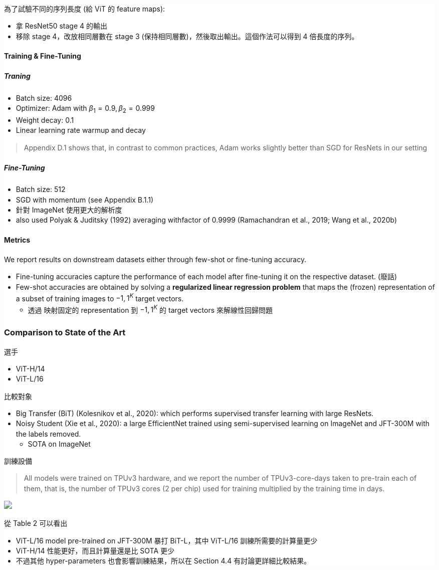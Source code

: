 為了試驗不同的序列長度 (給 ViT 的 feature maps):
- 拿 ResNet50 stage 4 的輸出
- 移除 stage 4，改放相同層數在 stage 3 (保持相同層數)，然後取出輸出。這個作法可以得到 4 倍長度的序列。

#### Training & Fine-Tuning

##### Traning 

- Batch size: $4096$
- Optimizer: Adam with $\beta_1 = 0.9, \beta_2 = 0.999$
- Weight decay: $0.1$
- Linear learning rate warmup and decay

> Appendix D.1 shows that, in contrast to common practices, Adam works slightly better than SGD for ResNets in our setting

##### Fine-Tuning

- Batch size: $512$
- SGD with momentum (see Appendix B.1.1)
- 針對 ImageNet 使用更大的解析度
- also used Polyak & Juditsky (1992) averaging withfactor of 0.9999 (Ramachandran et al., 2019; Wang et al., 2020b)

#### Metrics

We report results on downstream datasets either through few-shot or fine-tuning accuracy.
- Fine-tuning accuracies capture the performance of each model after fine-tuning it on the respective dataset. (廢話)
- Few-shot accuracies are obtained by solving a **regularized linear regression problem** that maps the (frozen) representation of a subset of training images to ${−1, 1}^K$ target vectors.
  - 透過 映射固定的 representation 到 ${−1, 1}^K$ 的 target vectors 來解線性回歸問題

### Comparison to State of the Art

選手
- ViT-H/14
- ViT-L/16

比較對象
- Big Transfer (BiT) (Kolesnikov et al., 2020): which performs supervised transfer learning with large ResNets.
- Noisy Student (Xie et al., 2020): a large EfficientNet trained using semi-supervised learning on ImageNet and JFT-300M with the labels removed.
  - SOTA on ImageNet

訓練設備
> All models were trained on TPUv3 hardware, and we
report the number of TPUv3-core-days taken to pre-train each of them, that is, the number of TPUv3 cores (2 per chip) used for training multiplied by the training time in days.

![](figs/tab-2.png)

從 Table 2 可以看出
- ViT-L/16 model pre-trained on JFT-300M 暴打 BiT-L，其中 ViT-L/16 訓練所需要的計算量更少
- ViT-H/14 性能更好，而且計算量還是比 SOTA 更少
- 不過其他 hyper-parameters 也會影響訓練結果，所以在 Section 4.4 有討論更詳細比較結果。
